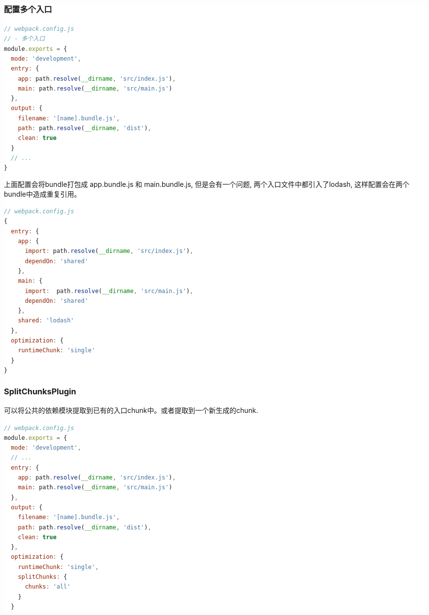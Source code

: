 ### 配置多个入口

```js
// webpack.config.js
// - 多个入口
module.exports = {
  mode: 'development',
  entry: {
    app: path.resolve(__dirname, 'src/index.js'),
    main: path.resolve(__dirname, 'src/main.js')
  },
  output: {
    filename: '[name].bundle.js',
    path: path.resolve(__dirname, 'dist'),
    clean: true
  }
  // ...
}
```
  上面配置会将bundle打包成 app.bundle.js 和 main.bundle.js, 但是会有一个问题, 两个入口文件中都引入了lodash,
  这样配置会在两个bundle中造成重复引用。
```js
// webpack.config.js
{
  entry: {
    app: {
      import: path.resolve(__dirname, 'src/index.js'),
      dependOn: 'shared'
    },
    main: {
      import:  path.resolve(__dirname, 'src/main.js'),
      dependOn: 'shared'
    },
    shared: 'lodash'
  },
  optimization: {
    runtimeChunk: 'single'
  }
}
```

### SplitChunksPlugin

  可以将公共的依赖模块提取到已有的入口chunk中。或者提取到一个新生成的chunk.
```js
// webpack.config.js
module.exports = {
  mode: 'development',
  // ... 
  entry: {
    app: path.resolve(__dirname, 'src/index.js'),
    main: path.resolve(__dirname, 'src/main.js')
  },
  output: {
    filename: '[name].bundle.js',
    path: path.resolve(__dirname, 'dist'),
    clean: true
  },
  optimization: {
    runtimeChunk: 'single',
    splitChunks: {
      chunks: 'all'
    }
  }
```
